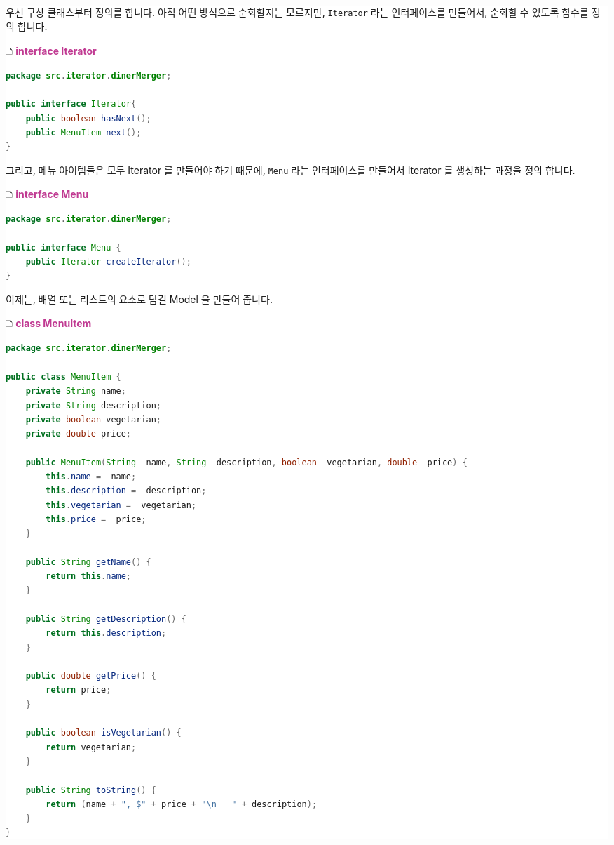 우선 구상 클래스부터 정의를 합니다. 아직 어떤 방식으로 순회할지는 모르지만, `Iterator` 라는 인터페이스를 만들어서, 순회할 수 있도록 함수를 정의 합니다.

🗅 **<span style="color: #c03a92">interface Iterator</span>**

```java
package src.iterator.dinerMerger;  
  
public interface Iterator{  
    public boolean hasNext();  
    public MenuItem next();  
}
```

그리고, 메뉴 아이템들은 모두 Iterator 를 만들어야 하기 때문에, `Menu` 라는 인터페이스를 만들어서 Iterator 를 생성하는 과정을 정의 합니다.

🗅 **<span style="color: #c03a92">interface Menu</span>**

```java
package src.iterator.dinerMerger;  
  
public interface Menu {  
    public Iterator createIterator();  
}
```

이제는, 배열 또는 리스트의 요소로 담길 Model 을 만들어 줍니다.

🗅 **<span style="color: #c03a92">class MenuItem</span>**

```java
package src.iterator.dinerMerger;  
  
public class MenuItem {  
    private String name;  
    private String description;  
    private boolean vegetarian;  
    private double price;  
  
    public MenuItem(String _name, String _description, boolean _vegetarian, double _price) {  
        this.name = _name;  
        this.description = _description;  
        this.vegetarian = _vegetarian;  
        this.price = _price;  
    }  
  
    public String getName() {  
        return this.name;  
    }  
  
    public String getDescription() {  
        return this.description;  
    }  
  
    public double getPrice() {  
        return price;  
    }  
  
    public boolean isVegetarian() {  
        return vegetarian;  
    }  
  
    public String toString() {  
        return (name + ", $" + price + "\n   " + description);  
    }  
}
```
